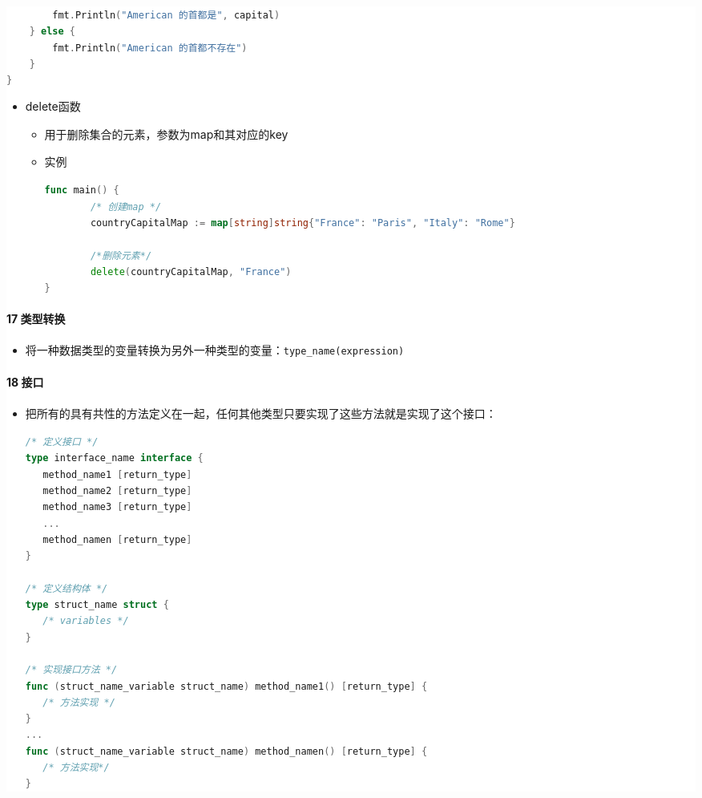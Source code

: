   ```go
          fmt.Println("American 的首都是", capital)
      } else {
          fmt.Println("American 的首都不存在")
      }
  }
  ```

* delete函数

  * 用于删除集合的元素，参数为map和其对应的key

  * 实例

    ```go
    func main() {
    		/* 创建map */
    		countryCapitalMap := map[string]string{"France": "Paris", "Italy": "Rome"}
    
    		/*删除元素*/ 
    		delete(countryCapitalMap, "France")
    }
    ```

#### 17 类型转换

* 将一种数据类型的变量转换为另外一种类型的变量：`type_name(expression)`

#### 18 接口

* 把所有的具有共性的方法定义在一起，任何其他类型只要实现了这些方法就是实现了这个接口：

  ```go
  /* 定义接口 */
  type interface_name interface {
     method_name1 [return_type]
     method_name2 [return_type]
     method_name3 [return_type]
     ...
     method_namen [return_type]
  }
  
  /* 定义结构体 */
  type struct_name struct {
     /* variables */
  }
  
  /* 实现接口方法 */
  func (struct_name_variable struct_name) method_name1() [return_type] {
     /* 方法实现 */
  }
  ...
  func (struct_name_variable struct_name) method_namen() [return_type] {
     /* 方法实现*/
  }
  ```
